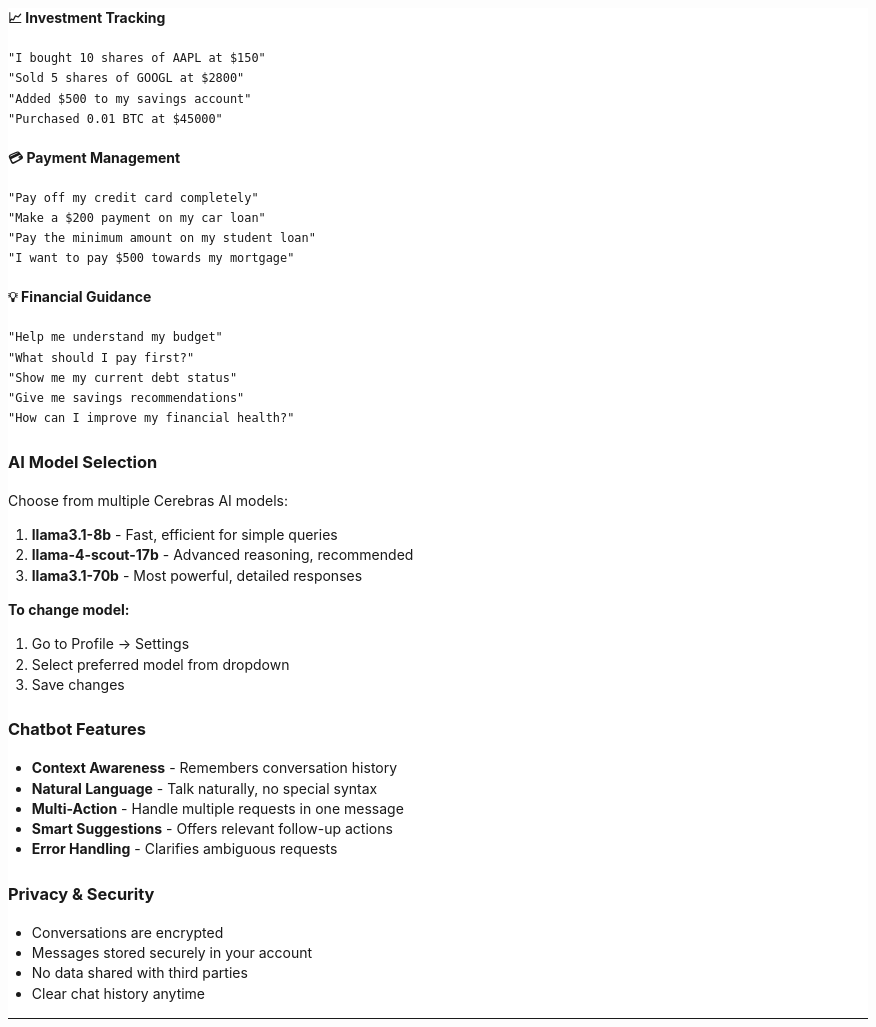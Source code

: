 #### 📈 Investment Tracking
```
"I bought 10 shares of AAPL at $150"
"Sold 5 shares of GOOGL at $2800"
"Added $500 to my savings account"
"Purchased 0.01 BTC at $45000"
```

#### 💳 Payment Management
```
"Pay off my credit card completely"
"Make a $200 payment on my car loan"
"Pay the minimum amount on my student loan"
"I want to pay $500 towards my mortgage"
```

#### 💡 Financial Guidance
```
"Help me understand my budget"
"What should I pay first?"
"Show me my current debt status"
"Give me savings recommendations"
"How can I improve my financial health?"
```

### AI Model Selection

Choose from multiple Cerebras AI models:

1. **llama3.1-8b** - Fast, efficient for simple queries
2. **llama-4-scout-17b** - Advanced reasoning, recommended
3. **llama3.1-70b** - Most powerful, detailed responses

**To change model:**
1. Go to Profile → Settings
2. Select preferred model from dropdown
3. Save changes

### Chatbot Features

- **Context Awareness** - Remembers conversation history
- **Natural Language** - Talk naturally, no special syntax
- **Multi-Action** - Handle multiple requests in one message
- **Smart Suggestions** - Offers relevant follow-up actions
- **Error Handling** - Clarifies ambiguous requests

### Privacy & Security

- Conversations are encrypted
- Messages stored securely in your account
- No data shared with third parties
- Clear chat history anytime

---
